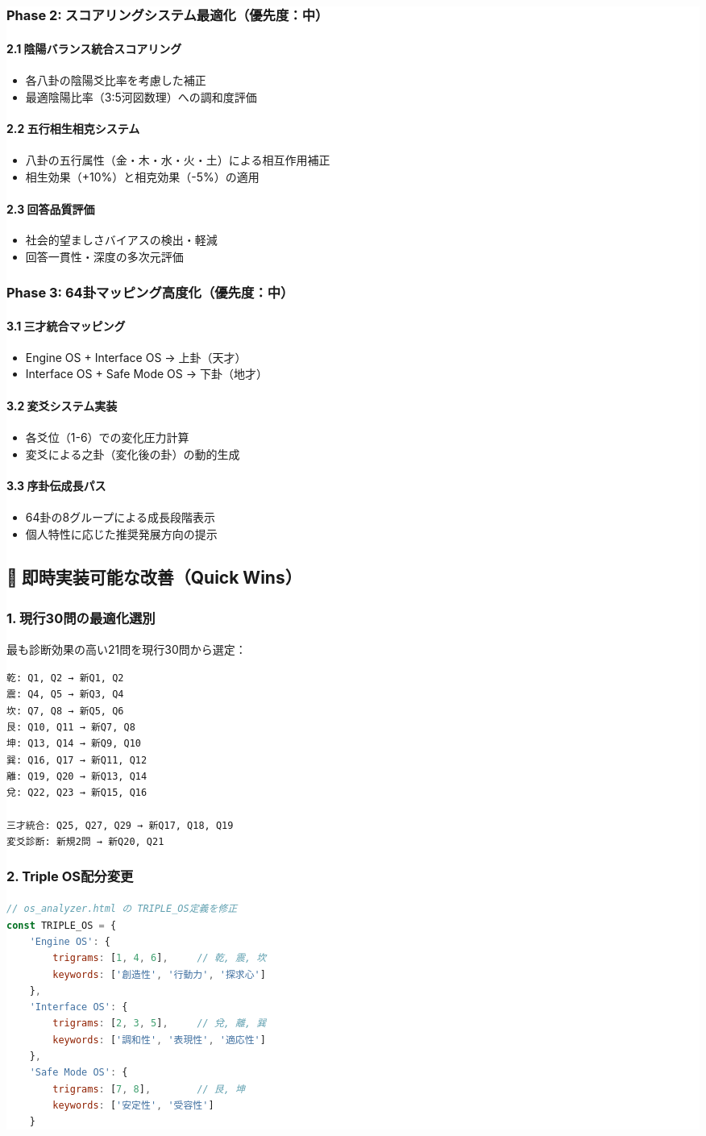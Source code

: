 ### Phase 2: スコアリングシステム最適化（優先度：中）

#### **2.1 陰陽バランス統合スコアリング**
- 各八卦の陰陽爻比率を考慮した補正
- 最適陰陽比率（3:5河図数理）への調和度評価

#### **2.2 五行相生相克システム**
- 八卦の五行属性（金・木・水・火・土）による相互作用補正
- 相生効果（+10%）と相克効果（-5%）の適用

#### **2.3 回答品質評価**
- 社会的望ましさバイアスの検出・軽減
- 回答一貫性・深度の多次元評価

### Phase 3: 64卦マッピング高度化（優先度：中）

#### **3.1 三才統合マッピング**
- Engine OS + Interface OS → 上卦（天才）
- Interface OS + Safe Mode OS → 下卦（地才）

#### **3.2 変爻システム実装**
- 各爻位（1-6）での変化圧力計算
- 変爻による之卦（変化後の卦）の動的生成

#### **3.3 序卦伝成長パス**
- 64卦の8グループによる成長段階表示
- 個人特性に応じた推奨発展方向の提示

## 🚀 即時実装可能な改善（Quick Wins）

### 1. **現行30問の最適化選別**
最も診断効果の高い21問を現行30問から選定：
```
乾: Q1, Q2 → 新Q1, Q2
震: Q4, Q5 → 新Q3, Q4
坎: Q7, Q8 → 新Q5, Q6
艮: Q10, Q11 → 新Q7, Q8
坤: Q13, Q14 → 新Q9, Q10
巽: Q16, Q17 → 新Q11, Q12
離: Q19, Q20 → 新Q13, Q14
兌: Q22, Q23 → 新Q15, Q16

三才統合: Q25, Q27, Q29 → 新Q17, Q18, Q19
変爻診断: 新規2問 → 新Q20, Q21
```

### 2. **Triple OS配分変更**
```javascript
// os_analyzer.html の TRIPLE_OS定義を修正
const TRIPLE_OS = {
    'Engine OS': {
        trigrams: [1, 4, 6],     // 乾, 震, 坎
        keywords: ['創造性', '行動力', '探求心']
    },
    'Interface OS': {
        trigrams: [2, 3, 5],     // 兌, 離, 巽  
        keywords: ['調和性', '表現性', '適応性']
    },
    'Safe Mode OS': {
        trigrams: [7, 8],        // 艮, 坤
        keywords: ['安定性', '受容性']
    }
```